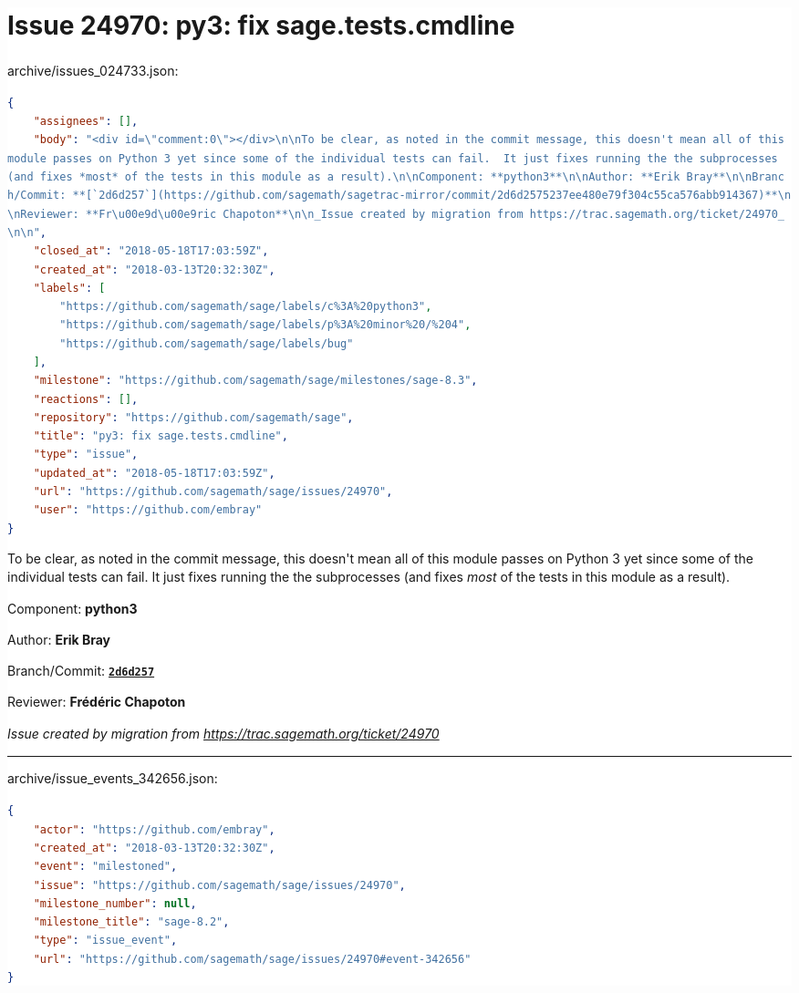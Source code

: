 # Issue 24970: py3: fix sage.tests.cmdline

archive/issues_024733.json:
```json
{
    "assignees": [],
    "body": "<div id=\"comment:0\"></div>\n\nTo be clear, as noted in the commit message, this doesn't mean all of this module passes on Python 3 yet since some of the individual tests can fail.  It just fixes running the the subprocesses (and fixes *most* of the tests in this module as a result).\n\nComponent: **python3**\n\nAuthor: **Erik Bray**\n\nBranch/Commit: **[`2d6d257`](https://github.com/sagemath/sagetrac-mirror/commit/2d6d2575237ee480e79f304c55ca576abb914367)**\n\nReviewer: **Fr\u00e9d\u00e9ric Chapoton**\n\n_Issue created by migration from https://trac.sagemath.org/ticket/24970_\n\n",
    "closed_at": "2018-05-18T17:03:59Z",
    "created_at": "2018-03-13T20:32:30Z",
    "labels": [
        "https://github.com/sagemath/sage/labels/c%3A%20python3",
        "https://github.com/sagemath/sage/labels/p%3A%20minor%20/%204",
        "https://github.com/sagemath/sage/labels/bug"
    ],
    "milestone": "https://github.com/sagemath/sage/milestones/sage-8.3",
    "reactions": [],
    "repository": "https://github.com/sagemath/sage",
    "title": "py3: fix sage.tests.cmdline",
    "type": "issue",
    "updated_at": "2018-05-18T17:03:59Z",
    "url": "https://github.com/sagemath/sage/issues/24970",
    "user": "https://github.com/embray"
}
```
<div id="comment:0"></div>

To be clear, as noted in the commit message, this doesn't mean all of this module passes on Python 3 yet since some of the individual tests can fail.  It just fixes running the the subprocesses (and fixes *most* of the tests in this module as a result).

Component: **python3**

Author: **Erik Bray**

Branch/Commit: **[`2d6d257`](https://github.com/sagemath/sagetrac-mirror/commit/2d6d2575237ee480e79f304c55ca576abb914367)**

Reviewer: **Frédéric Chapoton**

_Issue created by migration from https://trac.sagemath.org/ticket/24970_





---

archive/issue_events_342656.json:
```json
{
    "actor": "https://github.com/embray",
    "created_at": "2018-03-13T20:32:30Z",
    "event": "milestoned",
    "issue": "https://github.com/sagemath/sage/issues/24970",
    "milestone_number": null,
    "milestone_title": "sage-8.2",
    "type": "issue_event",
    "url": "https://github.com/sagemath/sage/issues/24970#event-342656"
}
```
